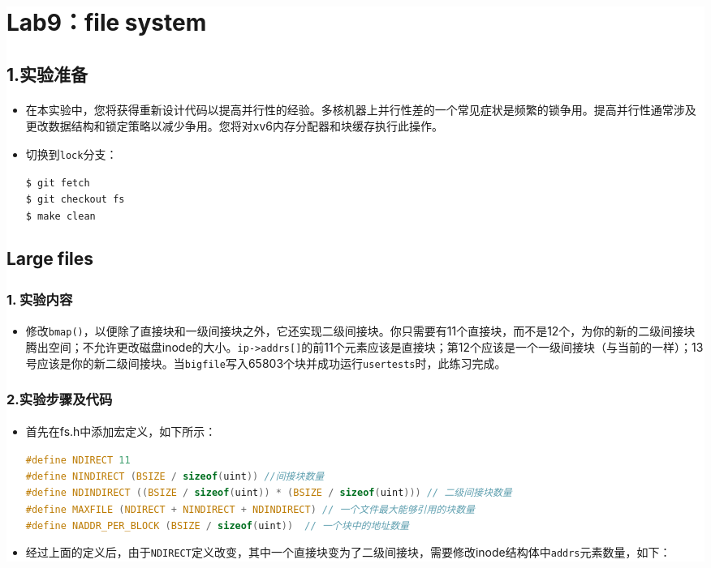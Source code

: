 # Lab9：file system

## 1.实验准备

* 在本实验中，您将获得重新设计代码以提高并行性的经验。多核机器上并行性差的一个常见症状是频繁的锁争用。提高并行性通常涉及更改数据结构和锁定策略以减少争用。您将对xv6内存分配器和块缓存执行此操作。

* 切换到`lock`分支：

  ```c
  $ git fetch
  $ git checkout fs
  $ make clean
  ```

## Large files

### 1. 实验内容

* 修改`bmap()`，以便除了直接块和一级间接块之外，它还实现二级间接块。你只需要有11个直接块，而不是12个，为你的新的二级间接块腾出空间；不允许更改磁盘inode的大小。`ip->addrs[]`的前11个元素应该是直接块；第12个应该是一个一级间接块（与当前的一样）；13号应该是你的新二级间接块。当`bigfile`写入65803个块并成功运行`usertests`时，此练习完成。


### 2.实验步骤及代码

* 首先在fs.h中添加宏定义，如下所示：

  ```c
  #define NDIRECT 11
  #define NINDIRECT (BSIZE / sizeof(uint)) //间接块数量
  #define NDINDIRECT ((BSIZE / sizeof(uint)) * (BSIZE / sizeof(uint))) // 二级间接块数量
  #define MAXFILE (NDIRECT + NINDIRECT + NDINDIRECT) // 一个文件最大能够引用的块数量
  #define NADDR_PER_BLOCK (BSIZE / sizeof(uint))  // 一个块中的地址数量
  ```

* 经过上面的定义后，由于`NDIRECT`定义改变，其中一个直接块变为了二级间接块，需要修改inode结构体中`addrs`元素数量，如下：

  
